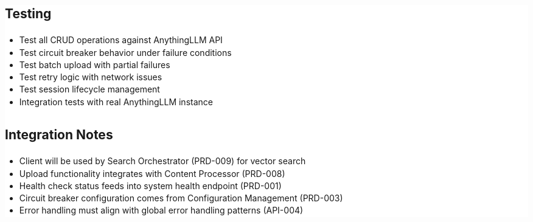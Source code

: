 ## Testing
- Test all CRUD operations against AnythingLLM API
- Test circuit breaker behavior under failure conditions
- Test batch upload with partial failures
- Test retry logic with network issues
- Test session lifecycle management
- Integration tests with real AnythingLLM instance

## Integration Notes
- Client will be used by Search Orchestrator (PRD-009) for vector search
- Upload functionality integrates with Content Processor (PRD-008)
- Health check status feeds into system health endpoint (PRD-001)
- Circuit breaker configuration comes from Configuration Management (PRD-003)
- Error handling must align with global error handling patterns (API-004)
